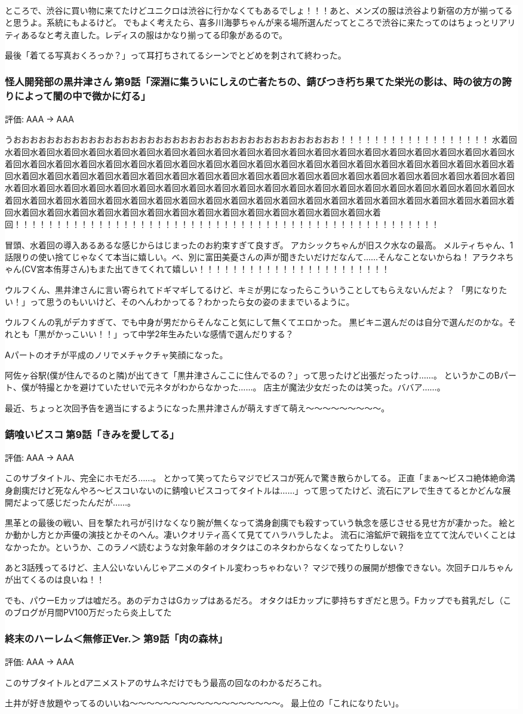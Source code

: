 ところで、渋谷に買い物に来てたけどユニクロは渋谷に行かなくてもあるでしょ！！！あと、メンズの服は渋谷より新宿の方が揃ってると思うよ。系統にもよるけど。
でもよく考えたら、喜多川海夢ちゃんが来る場所選んだってところで渋谷に来たってのはちょっとリアリティあるなと考え直した。レディスの服はかなり揃ってる印象があるので。

最後「着てる写真おくろっか？」って耳打ちされてるシーンでとどめを刺されて終わった。
### 怪人開発部の黒井津さん 第9話「深淵に集ういにしえの亡者たちの、錆びつき朽ち果てた栄光の影は、時の彼方の誇りによって闇の中で微かに灯る」
評価: AAA → AAA

うおおおおおおおおおおおおおおおおおおおおおおおおおおおおおおおおおおおおおおお！！！！！！！！！！！！！！！！！！
水着回水着回水着回水着回水着回水着回水着回水着回水着回水着回水着回水着回水着回水着回水着回水着回水着回水着回水着回水着回水着回水着回水着回水着回水着回水着回水着回水着回水着回水着回水着回水着回水着回水着回水着回水着回水着回水着回水着回水着回水着回水着回水着回水着回水着回水着回水着回水着回水着回水着回水着回水着回水着回水着回水着回水着回水着回水着回水着回水着回水着回水着回水着回水着回水着回水着回水着回水着回水着回水着回水着回水着回水着回水着回水着回水着回水着回水着回水着回水着回水着回水着回水着回水着回水着回水着回水着回水着回水着回水着回水着回水着回水着回水着回水着回水着回水着回水着回水着回水着回水着回水着回水着回水着回水着回水着回水着回水着回水着回水着回水着回水着回水着回水着回水着回水着回水着回水着回！！！！！！！！！！！！！！！！！！！！！！！！！！！！！！！！！！！！！！！！！！！！！！！！！！！

冒頭、水着回の導入あるあるな感じからはじまったのお約束すぎて良すぎ。
アカシックちゃんが旧スク水なの最高。
メルティちゃん、1話限りの使い捨てじゃなくて本当に嬉しい。べ、別に富田美憂さんの声が聞きたいだけだなんて……そんなことないからね！
アラクネちゃん(CV宮本侑芽さん)もまた出てきてくれて嬉しい！！！！！！！！！！！！！！！！！！！！！！！

ウルフくん、黒井津さんに言い寄られてドギマギしてるけど、キミが男になったらこういうことしてもらえないんだよ？
「男になりたい！」って思うのもいいけど、そのへんわかってる？わかったら女の姿のままでいるように。

ウルフくんの乳がデカすぎて、でも中身が男だからそんなこと気にして無くてエロかった。
黒ビキニ選んだのは自分で選んだのかな。それとも「黒がかっこいい！！」って中学2年生みたいな感情で選んだりする？

Aパートのオチが平成のノリでメチャクチャ笑顔になった。

阿佐ヶ谷駅(僕が住んでるのと隣)が出てきて「黒井津さんここに住んでるの？」って思ったけど出張だったっけ……。
というかこのBパート、僕が特撮とかを避けていたせいで元ネタがわからなかった……。
店主が魔法少女だったのは笑った。ババア……。

最近、ちょっと次回予告を適当にするようになった黒井津さんが萌えすぎて萌え～～～～～～～～～。
### 錆喰いビスコ 第9話「きみを愛してる」
評価: AAA → AAA

このサブタイトル、完全にホモだろ……。
とかって笑ってたらマジでビスコが死んで驚き散らかしてる。
正直「まぁ～ビスコ絶体絶命満身創痍だけど死なんやろ～ビスコいないのに錆喰いビスコってタイトルは……」って思ってたけど、流石にアレで生きてるとかどんな展開だよって感じだったんだが……。

黒革との最後の戦い、目を撃たれ弓が引けなくなり腕が無くなって満身創痍でも殺すっていう執念を感じさせる見せ方が凄かった。
絵とか動かし方とか声優の演技とかそのへん。凄いクオリティ高くて見ててハラハラしたよ。
流石に溶鉱炉で親指を立てて沈んでいくことはなかったか。というか、このラノベ読むような対象年齢のオタクはこのネタわからなくなってたりしない？

あと3話残ってるけど、主人公いないんじゃアニメのタイトル変わっちゃわない？
マジで残りの展開が想像できない。次回チロルちゃんが出てくるのは良いね！！

でも、パウーEカップは嘘だろ。あのデカさはGカップはあるだろ。
オタクはEカップに夢持ちすぎだと思う。Fカップでも貧乳だし（このブログが月間PV100万だったら炎上してた
### 終末のハーレム＜無修正Ver.＞ 第9話「肉の森林」
評価: AAA → AAA

このサブタイトルとdアニメストアのサムネだけでもう最高の回なのわかるだろこれ。

土井が好き放題やってるのいいね～～～～～～～～～～～～～～～～～～。
最上位の「これになりたい」。
